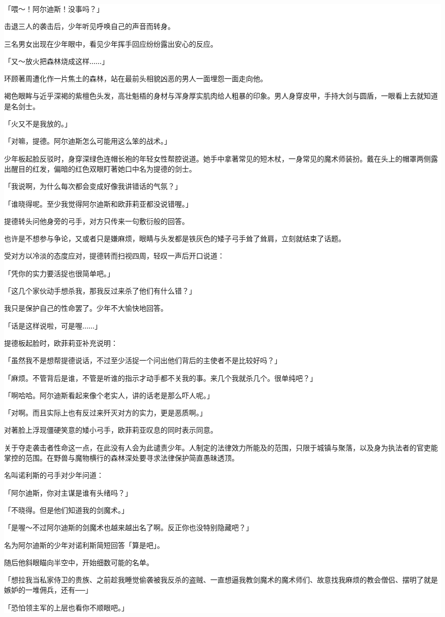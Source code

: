 「喂～！阿尔迪斯！没事吗？」

击退三人的袭击后，少年听见呼唤自己的声音而转身。

三名男女出现在少年眼中，看见少年挥手回应纷纷露出安心的反应。

「又～放火把森林烧成这样……」

环顾著周遭化作一片焦土的森林，站在最前头相貌凶恶的男人一面埋怨一面走向他。

褐色眼眸与近乎深褐的紫檀色头发，高壮魁梧的身材与浑身厚实肌肉给人粗暴的印象。男人身穿皮甲，手持大剑与圆盾，一眼看上去就知道是名剑士。

「火又不是我放的。」

「对嘛，提德。阿尔迪斯怎么可能用这么笨的战术。」

少年板起脸反驳时，身穿深绿色连帽长袍的年轻女性帮腔说道。她手中拿著常见的短木杖，一身常见的魔术师装扮。戴在头上的帽罩两侧露出醒目的红发，偏暗的红色双眼盯著她口中名为提德的剑士。

「我说啊，为什么每次都会变成好像我讲错话的气氛？」

「谁晓得呢。至少我觉得阿尔迪斯和欧菲莉亚都没说错喔。」

提德转头问他身旁的弓手，对方只传来一句敷衍般的回答。

也许是不想参与争论，又或者只是嫌麻烦，眼睛与头发都是铁灰色的矮子弓手耸了耸肩，立刻就结束了话题。

受对方以冷淡的态度应对，提德转而扫视四周，轻叹一声后开口说道：

「凭你的实力要活捉也很简单吧。」

「这几个家伙动手想杀我，那我反过来杀了他们有什么错？」

我只是保护自己的性命罢了。少年不大愉快地回答。

「话是这样说啦，可是喔……」

提德板起脸时，欧菲莉亚补充说明：

「虽然我不是想帮提德说话，不过至少活捉一个问出他们背后的主使者不是比较好吗？」

「麻烦。不管背后是谁，不管是听谁的指示才动手都不关我的事。来几个我就杀几个。很单纯吧？」

「啊哈哈。阿尔迪斯看起来像个老实人，讲的话老是那么吓人呢。」

「对啊。而且实际上也有反过来歼灭对方的实力，更是恶质啊。」

对著脸上浮现僵硬笑意的矮小弓手，欧菲莉亚叹息的同时表示同意。

关于夺走袭击者性命这一点，在此没有人会为此谴责少年。人制定的法律效力所能及的范围，只限于城镇与聚落，以及身为执法者的官吏能掌控的范围。在野兽与魔物横行的森林深处要寻求法律保护简直愚昧透顶。

名叫诺利斯的弓手对少年问道：

「阿尔迪斯，你对主谋是谁有头绪吗？」

「不晓得。但是他们知道我的剑魔术。」

「是喔～不过阿尔迪斯的剑魔术也越来越出名了啊。反正你也没特别隐藏吧？」

名为阿尔迪斯的少年对诺利斯简短回答「算是吧」。

随后他斜眼瞄向半空中，开始细数可能的名单。

「想拉我当私家侍卫的贵族、之前趁我睡觉偷袭被我反杀的盗贼、一直想逼我教剑魔术的魔术师们、故意找我麻烦的教会僧侣、摆明了就是嫉妒的一堆佣兵，还有──」

「恐怕领主军的上层也看你不顺眼吧。」
